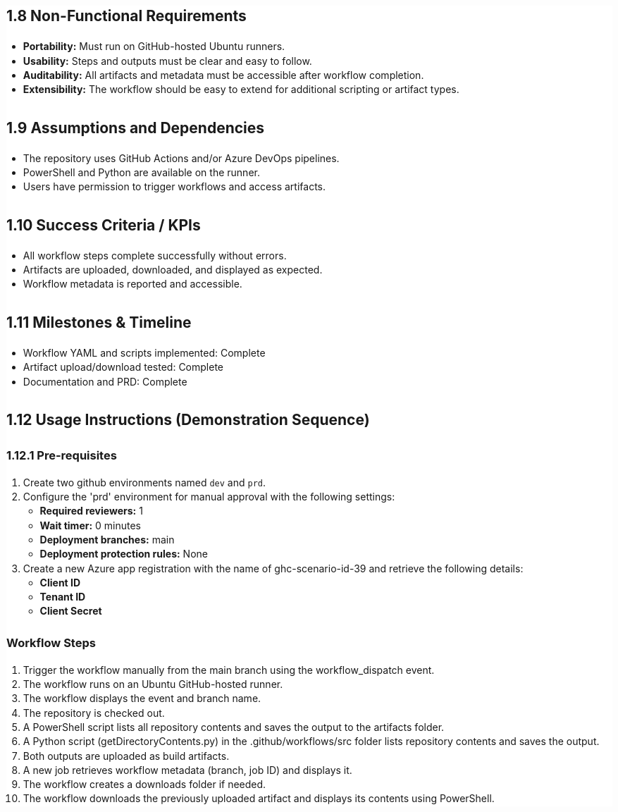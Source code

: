 ## 1.8 Non-Functional Requirements

- **Portability:** Must run on GitHub-hosted Ubuntu runners.
- **Usability:** Steps and outputs must be clear and easy to follow.
- **Auditability:** All artifacts and metadata must be accessible after workflow completion.
- **Extensibility:** The workflow should be easy to extend for additional scripting or artifact types.

## 1.9 Assumptions and Dependencies

- The repository uses GitHub Actions and/or Azure DevOps pipelines.
- PowerShell and Python are available on the runner.
- Users have permission to trigger workflows and access artifacts.

## 1.10 Success Criteria / KPIs

- All workflow steps complete successfully without errors.
- Artifacts are uploaded, downloaded, and displayed as expected.
- Workflow metadata is reported and accessible.

## 1.11 Milestones & Timeline

- Workflow YAML and scripts implemented: Complete
- Artifact upload/download tested: Complete
- Documentation and PRD: Complete

## 1.12 Usage Instructions (Demonstration Sequence)

### 1.12.1 Pre-requisites

1. Create two github environments named `dev` and `prd`.
2. Configure the 'prd' environment for manual approval with the following settings:
   - **Required reviewers:** 1
   - **Wait timer:** 0 minutes
   - **Deployment branches:** main
   - **Deployment protection rules:** None
3. Create a new Azure app registration with the name of ghc-scenario-id-39 and retrieve the following details:
   - **Client ID**
   - **Tenant ID**
   - **Client Secret**

### Workflow Steps

1. Trigger the workflow manually from the main branch using the workflow_dispatch event.
2. The workflow runs on an Ubuntu GitHub-hosted runner.
3. The workflow displays the event and branch name.
4. The repository is checked out.
5. A PowerShell script lists all repository contents and saves the output to the artifacts folder.
6. A Python script (getDirectoryContents.py) in the .github/workflows/src folder lists repository contents and saves the output.
7. Both outputs are uploaded as build artifacts.
8. A new job retrieves workflow metadata (branch, job ID) and displays it.
9. The workflow creates a downloads folder if needed.
10. The workflow downloads the previously uploaded artifact and displays its contents using PowerShell.
